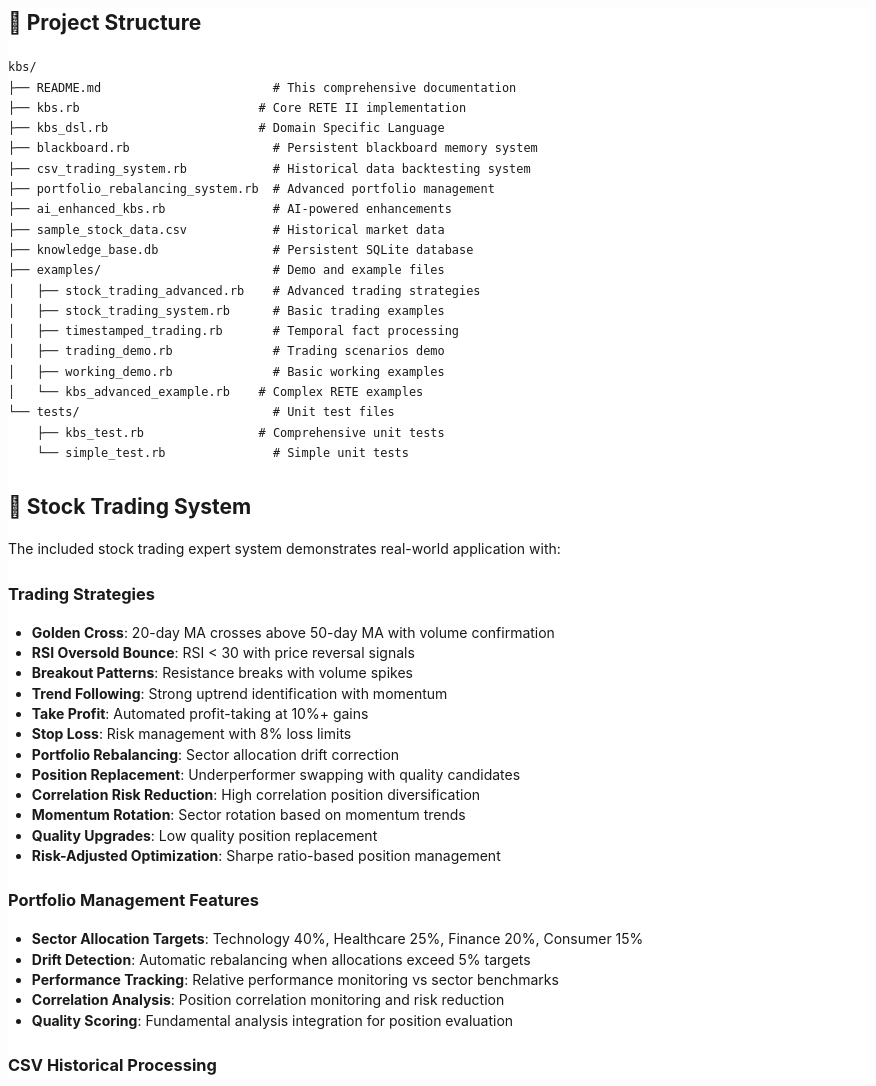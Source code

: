 ## 📁 Project Structure

```
kbs/
├── README.md                        # This comprehensive documentation
├── kbs.rb                         # Core RETE II implementation
├── kbs_dsl.rb                     # Domain Specific Language
├── blackboard.rb                    # Persistent blackboard memory system
├── csv_trading_system.rb            # Historical data backtesting system
├── portfolio_rebalancing_system.rb  # Advanced portfolio management
├── ai_enhanced_kbs.rb               # AI-powered enhancements
├── sample_stock_data.csv            # Historical market data
├── knowledge_base.db                # Persistent SQLite database
├── examples/                        # Demo and example files
│   ├── stock_trading_advanced.rb    # Advanced trading strategies
│   ├── stock_trading_system.rb      # Basic trading examples
│   ├── timestamped_trading.rb       # Temporal fact processing
│   ├── trading_demo.rb              # Trading scenarios demo
│   ├── working_demo.rb              # Basic working examples
│   └── kbs_advanced_example.rb    # Complex RETE examples
└── tests/                           # Unit test files
    ├── kbs_test.rb                # Comprehensive unit tests
    └── simple_test.rb               # Simple unit tests
```

## 🏦 Stock Trading System

The included stock trading expert system demonstrates real-world application with:

### Trading Strategies
- **Golden Cross**: 20-day MA crosses above 50-day MA with volume confirmation
- **RSI Oversold Bounce**: RSI < 30 with price reversal signals
- **Breakout Patterns**: Resistance breaks with volume spikes
- **Trend Following**: Strong uptrend identification with momentum
- **Take Profit**: Automated profit-taking at 10%+ gains
- **Stop Loss**: Risk management with 8% loss limits
- **Portfolio Rebalancing**: Sector allocation drift correction
- **Position Replacement**: Underperformer swapping with quality candidates
- **Correlation Risk Reduction**: High correlation position diversification
- **Momentum Rotation**: Sector rotation based on momentum trends
- **Quality Upgrades**: Low quality position replacement
- **Risk-Adjusted Optimization**: Sharpe ratio-based position management

### Portfolio Management Features
- **Sector Allocation Targets**: Technology 40%, Healthcare 25%, Finance 20%, Consumer 15%
- **Drift Detection**: Automatic rebalancing when allocations exceed 5% targets
- **Performance Tracking**: Relative performance monitoring vs sector benchmarks
- **Correlation Analysis**: Position correlation monitoring and risk reduction
- **Quality Scoring**: Fundamental analysis integration for position evaluation

### CSV Historical Processing
